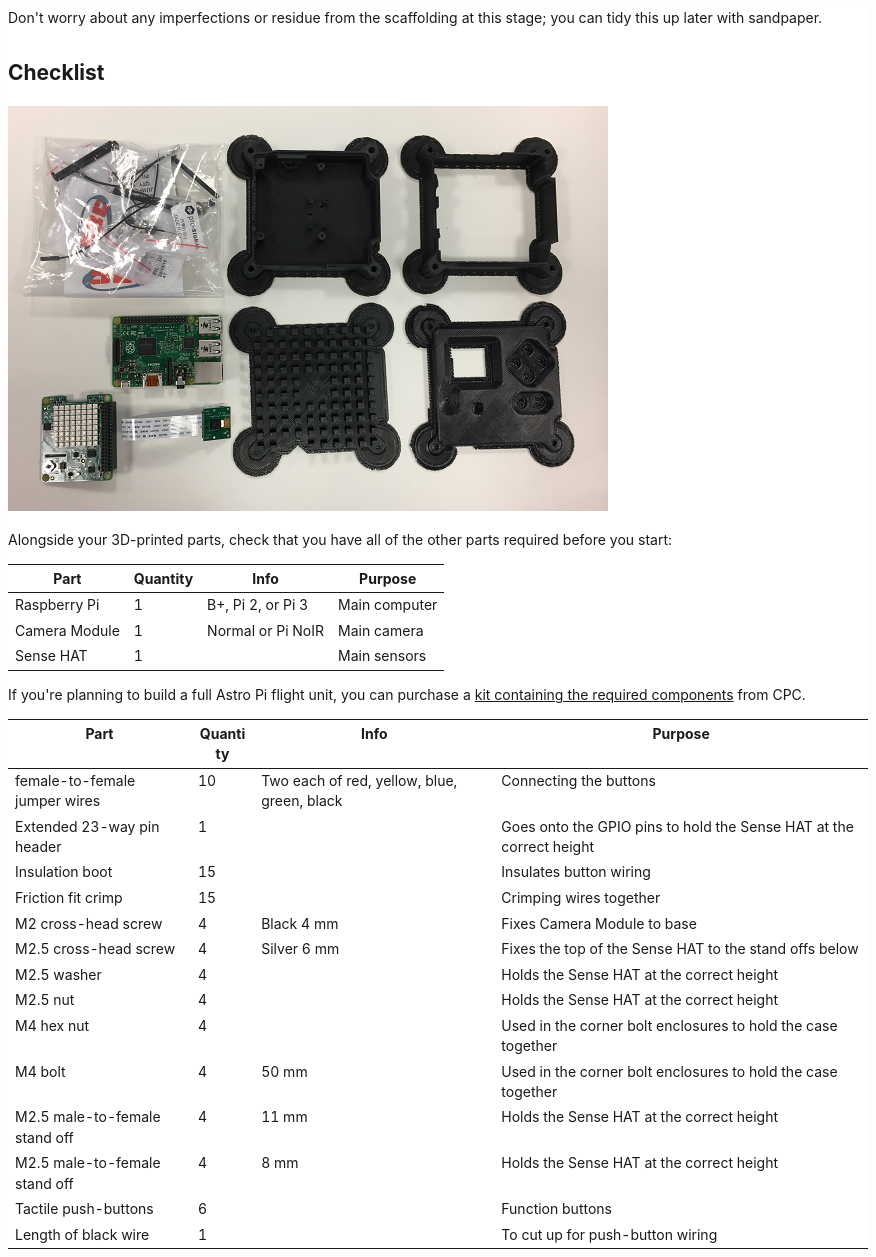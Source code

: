 Don't worry about any imperfections or residue from the scaffolding at this stage; you can tidy this up later with sandpaper.

## Checklist

![All required components](images/all-components.png)

Alongside your 3D-printed parts, check that you have all of the other parts required before you start:

Part|Quantity|Info|Purpose
---|---|---|---
Raspberry Pi|1|B+, Pi 2, or Pi 3|Main computer
Camera Module|1|Normal or Pi NoIR|Main camera
Sense HAT|1|&nbsp;|Main sensors

If you're planning to build a full Astro Pi flight unit, you can purchase a [kit containing the required components](http://cpc.farnell.com/ucreate/uc-apk-comp1/astro-pi-component-kit-budget/dp/SC14158) from CPC.

Part|Quantity|Info|Purpose
---|---|---|---
female-to-female jumper wires|10|Two each of red, yellow, blue, green, black|Connecting the buttons
Extended 23-way pin header|1|&nbsp;|Goes onto the GPIO pins to hold the Sense HAT at the correct height
Insulation boot|15|&nbsp;|Insulates button wiring
Friction fit crimp|15||Crimping wires together
M2 cross-head screw|4|Black 4 mm|Fixes Camera Module to base
M2.5 cross-head screw|4|Silver 6 mm|Fixes the top of the Sense HAT to the stand offs below
M2.5 washer|4|&nbsp;|Holds the Sense HAT at the correct height
M2.5 nut|4|&nbsp;|Holds the Sense HAT at the correct height
M4 hex nut|4|&nbsp;|Used in the corner bolt enclosures to hold the case together
M4 bolt|4|50 mm|Used in the corner bolt enclosures to hold the case together
M2.5 male-to-female stand off|4|11 mm|Holds the Sense HAT at the correct height
M2.5 male-to-female stand off|4|8 mm|Holds the Sense HAT at the correct height
Tactile push-buttons|6|&nbsp;|Function buttons
Length of black wire|1|&nbsp;|To cut up for push-button wiring

